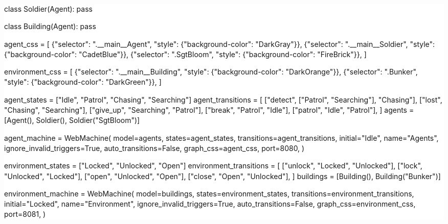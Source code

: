 class Soldier(Agent):
    pass


class Building(Agent):
    pass


agent_css = [
    {"selector": ".__main__Agent", "style": {"background-color": "DarkGray"}},
    {"selector": ".__main__Soldier", "style": {"background-color": "CadetBlue"}},
    {"selector": ".SgtBloom", "style": {"background-color": "FireBrick"}},
]

environment_css = [
    {"selector": ".__main__Building", "style": {"background-color": "DarkOrange"}},
    {"selector": ".Bunker", "style": {"background-color": "DarkGreen"}},
]

agent_states = ["Idle", "Patrol", "Chasing", "Searching"]
agent_transitions = [
    ["detect", ["Patrol", "Searching"], "Chasing"],
    ["lost", "Chasing", "Searching"],
    ["give_up", "Searching", "Patrol"],
    ["break", "Patrol", "Idle"],
    ["patrol", "Idle", "Patrol"],
]
agents = [Agent(), Soldier(), Soldier("SgtBloom")]

agent_machine = WebMachine(
    model=agents,
    states=agent_states,
    transitions=agent_transitions,
    initial="Idle",
    name="Agents",
    ignore_invalid_triggers=True,
    auto_transitions=False,
    graph_css=agent_css,
    port=8080,
)

environment_states = ["Locked", "Unlocked", "Open"]
environment_transitions = [
    ["unlock", "Locked", "Unlocked"],
    ["lock", "Unlocked", "Locked"],
    ["open", "Unlocked", "Open"],
    ["close", "Open", "Unlocked"],
]
buildings = [Building(), Building("Bunker")]

environment_machine = WebMachine(
    model=buildings,
    states=environment_states,
    transitions=environment_transitions,
    initial="Locked",
    name="Environment",
    ignore_invalid_triggers=True,
    auto_transitions=False,
    graph_css=environment_css,
    port=8081,
)
